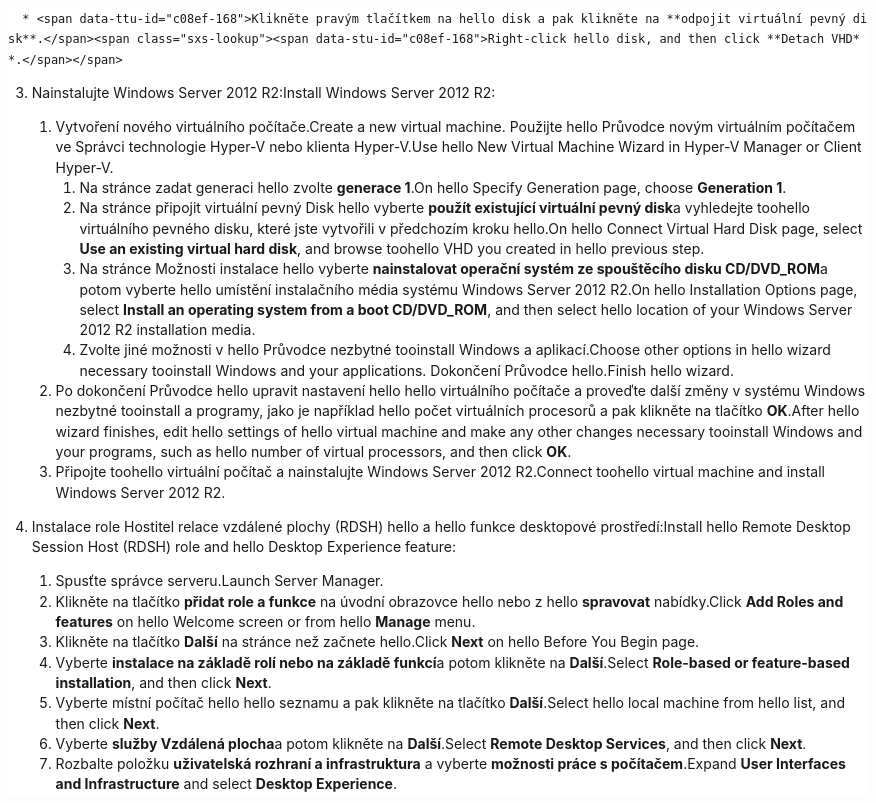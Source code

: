       * <span data-ttu-id="c08ef-168">Klikněte pravým tlačítkem na hello disk a pak klikněte na **odpojit virtuální pevný disk**.</span><span class="sxs-lookup"><span data-stu-id="c08ef-168">Right-click hello disk, and then click **Detach VHD**.</span></span>
3. <span data-ttu-id="c08ef-169">Nainstalujte Windows Server 2012 R2:</span><span class="sxs-lookup"><span data-stu-id="c08ef-169">Install Windows Server 2012 R2:</span></span>
   
   1. <span data-ttu-id="c08ef-170">Vytvoření nového virtuálního počítače.</span><span class="sxs-lookup"><span data-stu-id="c08ef-170">Create a new virtual machine.</span></span> <span data-ttu-id="c08ef-171">Použijte hello Průvodce novým virtuálním počítačem ve Správci technologie Hyper-V nebo klienta Hyper-V.</span><span class="sxs-lookup"><span data-stu-id="c08ef-171">Use hello New Virtual Machine Wizard in Hyper-V Manager or Client Hyper-V.</span></span>
      1. <span data-ttu-id="c08ef-172">Na stránce zadat generaci hello zvolte **generace 1**.</span><span class="sxs-lookup"><span data-stu-id="c08ef-172">On hello Specify Generation page, choose  **Generation 1**.</span></span>
      2. <span data-ttu-id="c08ef-173">Na stránce připojit virtuální pevný Disk hello vyberte **použít existující virtuální pevný disk**a vyhledejte toohello virtuálního pevného disku, které jste vytvořili v předchozím kroku hello.</span><span class="sxs-lookup"><span data-stu-id="c08ef-173">On hello Connect Virtual Hard Disk page, select **Use an existing virtual hard disk**, and browse toohello VHD you created in hello previous step.</span></span>
      3. <span data-ttu-id="c08ef-174">Na stránce Možnosti instalace hello vyberte **nainstalovat operační systém ze spouštěcího disku CD/DVD_ROM**a potom vyberte hello umístění instalačního média systému Windows Server 2012 R2.</span><span class="sxs-lookup"><span data-stu-id="c08ef-174">On hello Installation Options page, select **Install an operating system from a boot CD/DVD_ROM**, and then select hello location of your Windows Server 2012 R2 installation media.</span></span>
      4. <span data-ttu-id="c08ef-175">Zvolte jiné možnosti v hello Průvodce nezbytné tooinstall Windows a aplikací.</span><span class="sxs-lookup"><span data-stu-id="c08ef-175">Choose other options in hello wizard necessary tooinstall Windows and your applications.</span></span> <span data-ttu-id="c08ef-176">Dokončení Průvodce hello.</span><span class="sxs-lookup"><span data-stu-id="c08ef-176">Finish hello wizard.</span></span>
   2. <span data-ttu-id="c08ef-177">Po dokončení Průvodce hello upravit nastavení hello hello virtuálního počítače a proveďte další změny v systému Windows nezbytné tooinstall a programy, jako je například hello počet virtuálních procesorů a pak klikněte na tlačítko **OK**.</span><span class="sxs-lookup"><span data-stu-id="c08ef-177">After hello wizard finishes, edit hello settings of hello virtual machine and make any other changes necessary tooinstall Windows and your programs, such as hello number of virtual processors, and then click **OK**.</span></span>
   3. <span data-ttu-id="c08ef-178">Připojte toohello virtuální počítač a nainstalujte Windows Server 2012 R2.</span><span class="sxs-lookup"><span data-stu-id="c08ef-178">Connect toohello virtual machine and install Windows Server 2012 R2.</span></span>
4. <span data-ttu-id="c08ef-179">Instalace role Hostitel relace vzdálené plochy (RDSH) hello a hello funkce desktopové prostředí:</span><span class="sxs-lookup"><span data-stu-id="c08ef-179">Install hello Remote Desktop Session Host (RDSH) role and hello Desktop Experience feature:</span></span>
   1. <span data-ttu-id="c08ef-180">Spusťte správce serveru.</span><span class="sxs-lookup"><span data-stu-id="c08ef-180">Launch Server Manager.</span></span>
   2. <span data-ttu-id="c08ef-181">Klikněte na tlačítko **přidat role a funkce** na úvodní obrazovce hello nebo z hello **spravovat** nabídky.</span><span class="sxs-lookup"><span data-stu-id="c08ef-181">Click **Add Roles and features** on hello Welcome screen or from hello **Manage** menu.</span></span>
   3. <span data-ttu-id="c08ef-182">Klikněte na tlačítko **Další** na stránce než začnete hello.</span><span class="sxs-lookup"><span data-stu-id="c08ef-182">Click **Next** on hello Before You Begin page.</span></span>
   4. <span data-ttu-id="c08ef-183">Vyberte **instalace na základě rolí nebo na základě funkcí**a potom klikněte na **Další**.</span><span class="sxs-lookup"><span data-stu-id="c08ef-183">Select **Role-based or feature-based installation**, and then click **Next**.</span></span>
   5. <span data-ttu-id="c08ef-184">Vyberte místní počítač hello hello seznamu a pak klikněte na tlačítko **Další**.</span><span class="sxs-lookup"><span data-stu-id="c08ef-184">Select hello local machine from hello list, and then click **Next**.</span></span>
   6. <span data-ttu-id="c08ef-185">Vyberte **služby Vzdálená plocha**a potom klikněte na **Další**.</span><span class="sxs-lookup"><span data-stu-id="c08ef-185">Select **Remote Desktop Services**, and then click **Next**.</span></span>
   7. <span data-ttu-id="c08ef-186">Rozbalte položku **uživatelská rozhraní a infrastruktura** a vyberte **možnosti práce s počítačem**.</span><span class="sxs-lookup"><span data-stu-id="c08ef-186">Expand **User Interfaces and Infrastructure** and select **Desktop Experience**.</span></span>